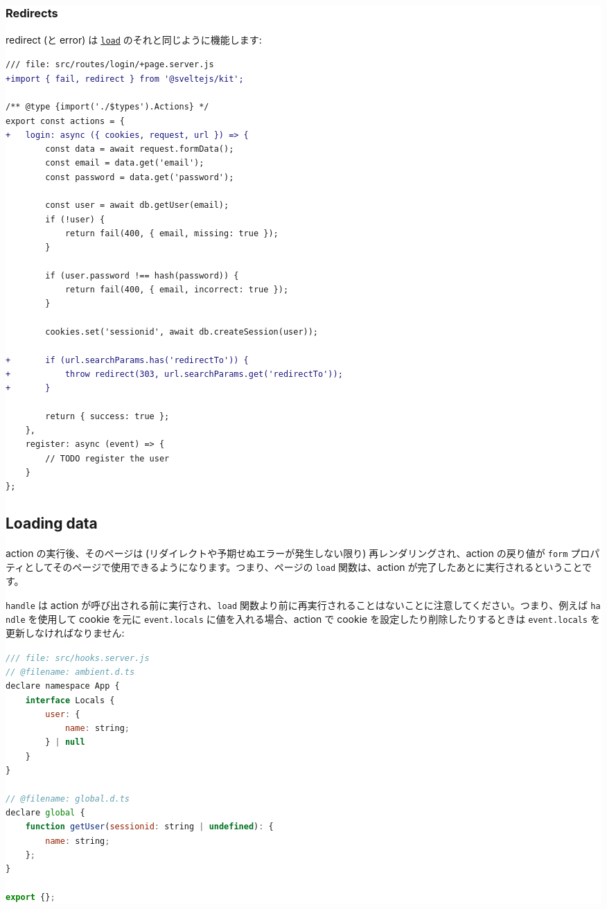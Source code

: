 ### Redirects

redirect (と error) は [`load`](load#redirects) のそれと同じように機能します:

```diff
/// file: src/routes/login/+page.server.js
+import { fail, redirect } from '@sveltejs/kit';

/** @type {import('./$types').Actions} */
export const actions = {
+	login: async ({ cookies, request, url }) => {
		const data = await request.formData();
		const email = data.get('email');
		const password = data.get('password');

		const user = await db.getUser(email);
		if (!user) {
			return fail(400, { email, missing: true });
		}

		if (user.password !== hash(password)) {
			return fail(400, { email, incorrect: true });
		}

		cookies.set('sessionid', await db.createSession(user));

+		if (url.searchParams.has('redirectTo')) {
+			throw redirect(303, url.searchParams.get('redirectTo'));
+		}

		return { success: true };
	},
	register: async (event) => {
		// TODO register the user
	}
};
```

## Loading data

action の実行後、そのページは (リダイレクトや予期せぬエラーが発生しない限り) 再レンダリングされ、action の戻り値が `form` プロパティとしてそのページで使用できるようになります。つまり、ページの `load` 関数は、action が完了したあとに実行されるということです。

`handle` は action が呼び出される前に実行され、`load` 関数より前に再実行されることはないことに注意してください。つまり、例えば `handle` を使用して cookie を元に `event.locals` に値を入れる場合、action で cookie を設定したり削除したりするときは `event.locals` を更新しなければなりません:

```js
/// file: src/hooks.server.js
// @filename: ambient.d.ts
declare namespace App {
	interface Locals {
		user: {
			name: string;
		} | null
	}
}

// @filename: global.d.ts
declare global {
	function getUser(sessionid: string | undefined): {
		name: string;
	};
}

export {};
```
